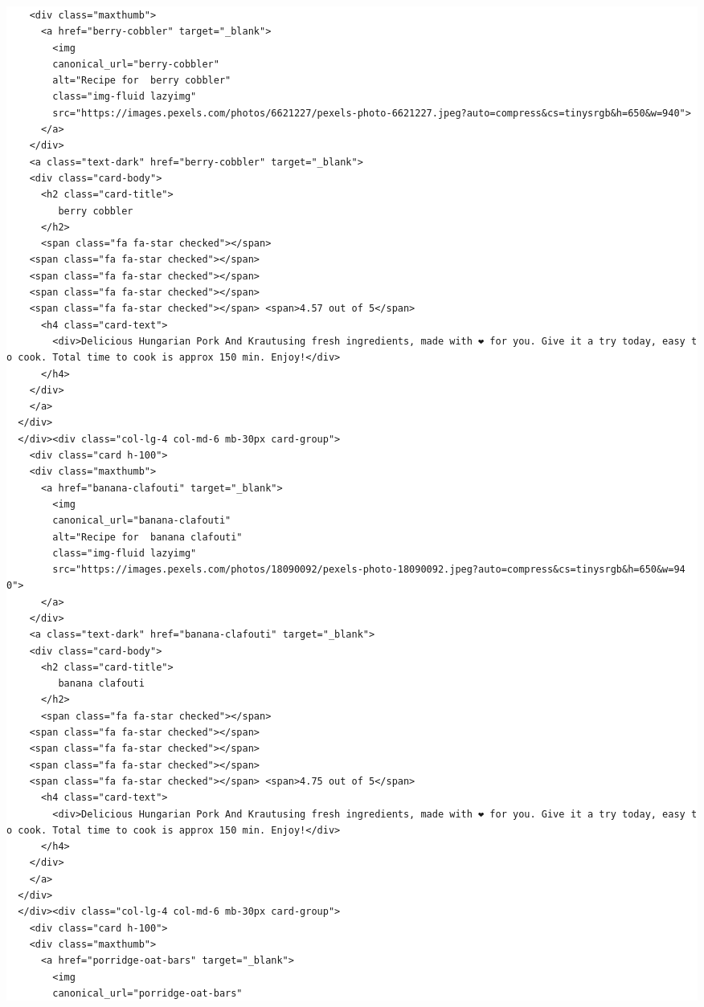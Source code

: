         <div class="maxthumb">
          <a href="berry-cobbler" target="_blank">
            <img
            canonical_url="berry-cobbler"
            alt="Recipe for  berry cobbler"
            class="img-fluid lazyimg"
            src="https://images.pexels.com/photos/6621227/pexels-photo-6621227.jpeg?auto=compress&cs=tinysrgb&h=650&w=940">
          </a>
        </div>
        <a class="text-dark" href="berry-cobbler" target="_blank">
        <div class="card-body">
          <h2 class="card-title">
             berry cobbler
          </h2>
          <span class="fa fa-star checked"></span>
        <span class="fa fa-star checked"></span>
        <span class="fa fa-star checked"></span>
        <span class="fa fa-star checked"></span>
        <span class="fa fa-star checked"></span> <span>4.57 out of 5</span>
          <h4 class="card-text">
            <div>Delicious Hungarian Pork And Krautusing fresh ingredients, made with ❤️ for you. Give it a try today, easy to cook. Total time to cook is approx 150 min. Enjoy!</div>
          </h4>
        </div>
        </a>
      </div>
      </div><div class="col-lg-4 col-md-6 mb-30px card-group">
        <div class="card h-100">
        <div class="maxthumb">
          <a href="banana-clafouti" target="_blank">
            <img
            canonical_url="banana-clafouti"
            alt="Recipe for  banana clafouti"
            class="img-fluid lazyimg"
            src="https://images.pexels.com/photos/18090092/pexels-photo-18090092.jpeg?auto=compress&cs=tinysrgb&h=650&w=940">
          </a>
        </div>
        <a class="text-dark" href="banana-clafouti" target="_blank">
        <div class="card-body">
          <h2 class="card-title">
             banana clafouti
          </h2>
          <span class="fa fa-star checked"></span>
        <span class="fa fa-star checked"></span>
        <span class="fa fa-star checked"></span>
        <span class="fa fa-star checked"></span>
        <span class="fa fa-star checked"></span> <span>4.75 out of 5</span>
          <h4 class="card-text">
            <div>Delicious Hungarian Pork And Krautusing fresh ingredients, made with ❤️ for you. Give it a try today, easy to cook. Total time to cook is approx 150 min. Enjoy!</div>
          </h4>
        </div>
        </a>
      </div>
      </div><div class="col-lg-4 col-md-6 mb-30px card-group">
        <div class="card h-100">
        <div class="maxthumb">
          <a href="porridge-oat-bars" target="_blank">
            <img
            canonical_url="porridge-oat-bars"